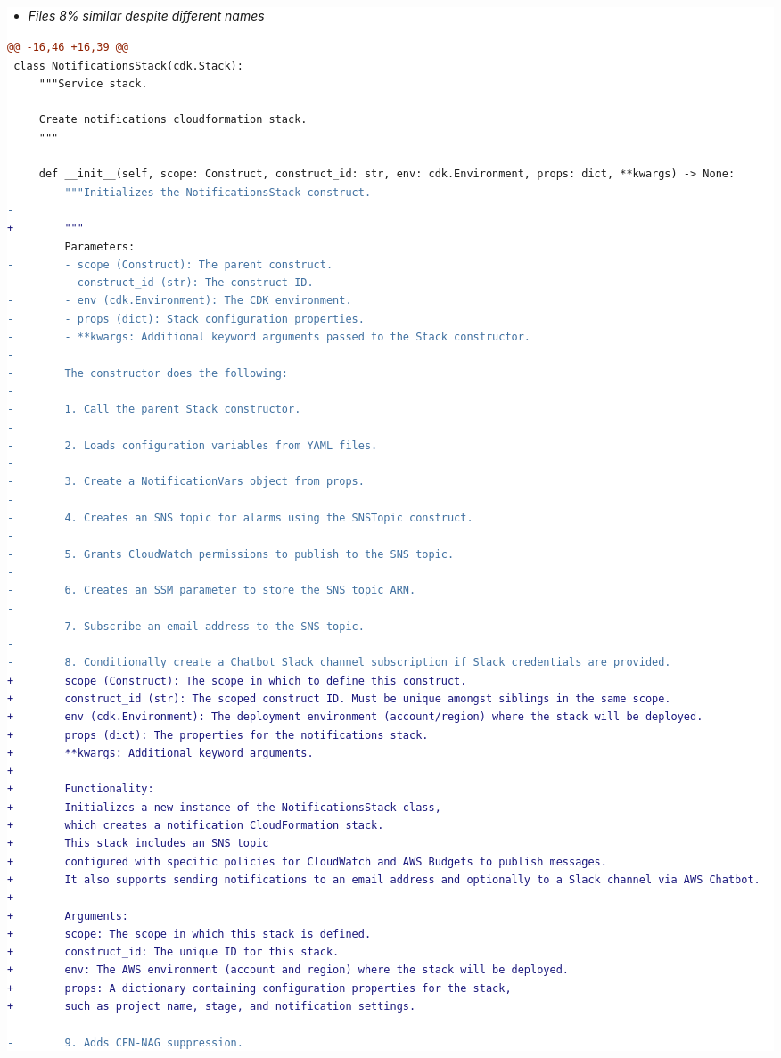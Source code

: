  * *Files 8% similar despite different names*

```diff
@@ -16,46 +16,39 @@
 class NotificationsStack(cdk.Stack):
     """Service stack.
 
     Create notifications cloudformation stack.
     """
 
     def __init__(self, scope: Construct, construct_id: str, env: cdk.Environment, props: dict, **kwargs) -> None:
-        """Initializes the NotificationsStack construct.
-
+        """
         Parameters:
-        - scope (Construct): The parent construct.
-        - construct_id (str): The construct ID.
-        - env (cdk.Environment): The CDK environment.
-        - props (dict): Stack configuration properties.
-        - **kwargs: Additional keyword arguments passed to the Stack constructor.
-
-        The constructor does the following:
-
-        1. Call the parent Stack constructor.
-
-        2. Loads configuration variables from YAML files.
-
-        3. Create a NotificationVars object from props.
-
-        4. Creates an SNS topic for alarms using the SNSTopic construct.
-
-        5. Grants CloudWatch permissions to publish to the SNS topic.
-
-        6. Creates an SSM parameter to store the SNS topic ARN.
-
-        7. Subscribe an email address to the SNS topic.
-
-        8. Conditionally create a Chatbot Slack channel subscription if Slack credentials are provided.
+        scope (Construct): The scope in which to define this construct.
+        construct_id (str): The scoped construct ID. Must be unique amongst siblings in the same scope.
+        env (cdk.Environment): The deployment environment (account/region) where the stack will be deployed.
+        props (dict): The properties for the notifications stack.
+        **kwargs: Additional keyword arguments.
+
+        Functionality:
+        Initializes a new instance of the NotificationsStack class,
+        which creates a notification CloudFormation stack.
+        This stack includes an SNS topic
+        configured with specific policies for CloudWatch and AWS Budgets to publish messages.
+        It also supports sending notifications to an email address and optionally to a Slack channel via AWS Chatbot.
+
+        Arguments:
+        scope: The scope in which this stack is defined.
+        construct_id: The unique ID for this stack.
+        env: The AWS environment (account and region) where the stack will be deployed.
+        props: A dictionary containing configuration properties for the stack,
+        such as project name, stage, and notification settings.
 
-        9. Adds CFN-NAG suppression.
```